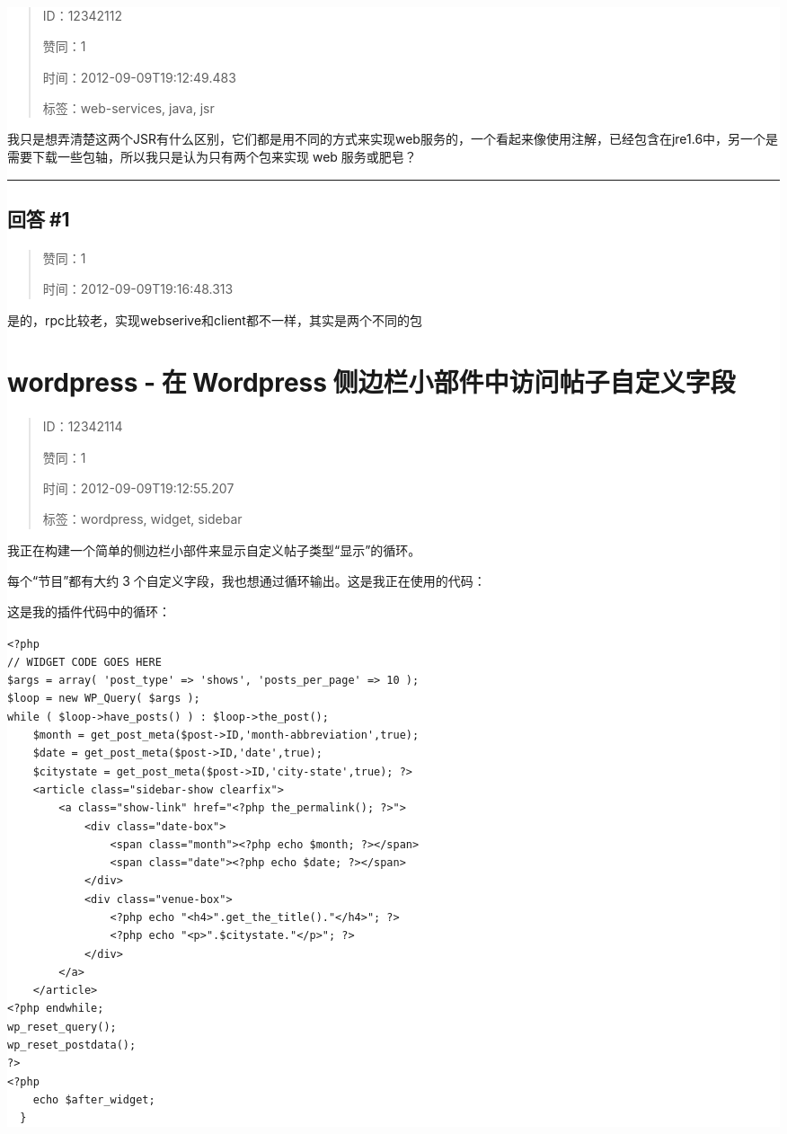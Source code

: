 > ID：12342112
> 
> 赞同：1
> 
> 时间：2012-09-09T19:12:49.483
> 
> 标签：web-services, java, jsr

我只是想弄清楚这两个JSR有什么区别，它们都是用不同的方式来实现web服务的，一个看起来像使用注解，已经包含在jre1.6中，另一个是需要下载一些包轴，所以我只是认为只有两个包来实现 web 服务或肥皂？

* * *

## 回答 #1

> 赞同：1
> 
> 时间：2012-09-09T19:16:48.313

是的，rpc比较老，实现webserive和client都不一样，其实是两个不同的包

# wordpress - 在 Wordpress 侧边栏小部件中访问帖子自定义字段

> ID：12342114
> 
> 赞同：1
> 
> 时间：2012-09-09T19:12:55.207
> 
> 标签：wordpress, widget, sidebar

我正在构建一个简单的侧边栏小部件来显示自定义帖子类型“显示”的循环。

每个“节目”都有大约 3 个自定义字段，我也想通过循环输出。这是我正在使用的代码：

这是我的插件代码中的循环：

```
<?php
// WIDGET CODE GOES HERE
$args = array( 'post_type' => 'shows', 'posts_per_page' => 10 );
$loop = new WP_Query( $args );
while ( $loop->have_posts() ) : $loop->the_post();
    $month = get_post_meta($post->ID,'month-abbreviation',true);
    $date = get_post_meta($post->ID,'date',true);
    $citystate = get_post_meta($post->ID,'city-state',true); ?> 
    <article class="sidebar-show clearfix">
        <a class="show-link" href="<?php the_permalink(); ?>">
            <div class="date-box">
                <span class="month"><?php echo $month; ?></span>
                <span class="date"><?php echo $date; ?></span>
            </div>
            <div class="venue-box">
                <?php echo "<h4>".get_the_title()."</h4>"; ?>
                <?php echo "<p>".$citystate."</p>"; ?> 
            </div>
        </a>
    </article>
<?php endwhile;
wp_reset_query();
wp_reset_postdata();
?>
<?php 
    echo $after_widget;
  }

```